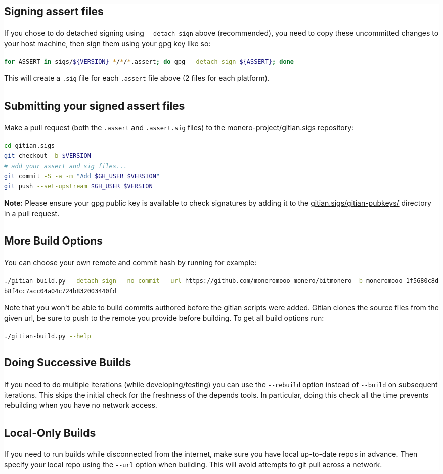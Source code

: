 
Signing assert files
--------------------

If you chose to do detached signing using `--detach-sign` above (recommended), you need to copy these uncommitted changes to your host machine, then sign them using your gpg key like so:

```bash
for ASSERT in sigs/${VERSION}-*/*/*.assert; do gpg --detach-sign ${ASSERT}; done
```

This will create a `.sig` file for each `.assert` file above (2 files for each platform).


Submitting your signed assert files
-----------------------------------

Make a pull request (both the `.assert` and `.assert.sig` files) to the
[monero-project/gitian.sigs](https://github.com/monero-project/gitian.sigs/) repository:

```bash
cd gitian.sigs
git checkout -b $VERSION
# add your assert and sig files...
git commit -S -a -m "Add $GH_USER $VERSION"
git push --set-upstream $GH_USER $VERSION
```

**Note:** Please ensure your gpg public key is available to check signatures by adding it to the [gitian.sigs/gitian-pubkeys/](https://github.com/monero-project/gitian.sigs/tree/master/gitian-pubkeys) directory in a pull request.


More Build Options
------------------

You can choose your own remote and commit hash by running for example:
```bash
./gitian-build.py --detach-sign --no-commit --url https://github.com/moneromooo-monero/bitmonero -b moneromooo 1f5680c8db8f4cc7acc04a04c724b832003440fd
```

Note that you won't be able to build commits authored before the gitian scripts
were added. Gitian clones the source files from the given url, be sure to push
to the remote you provide before building.
To get all build options run:
```bash
./gitian-build.py --help
```

Doing Successive Builds
-----------------------

If you need to do multiple iterations (while developing/testing) you can use the
`--rebuild` option instead of `--build` on subsequent iterations. This skips the
initial check for the freshness of the depends tools. In particular, doing this
check all the time prevents rebuilding when you have no network access.


Local-Only Builds
-----------------

If you need to run builds while disconnected from the internet, make sure you have
local up-to-date repos in advance. Then specify your local repo using the `--url`
option when building. This will avoid attempts to git pull across a network.

